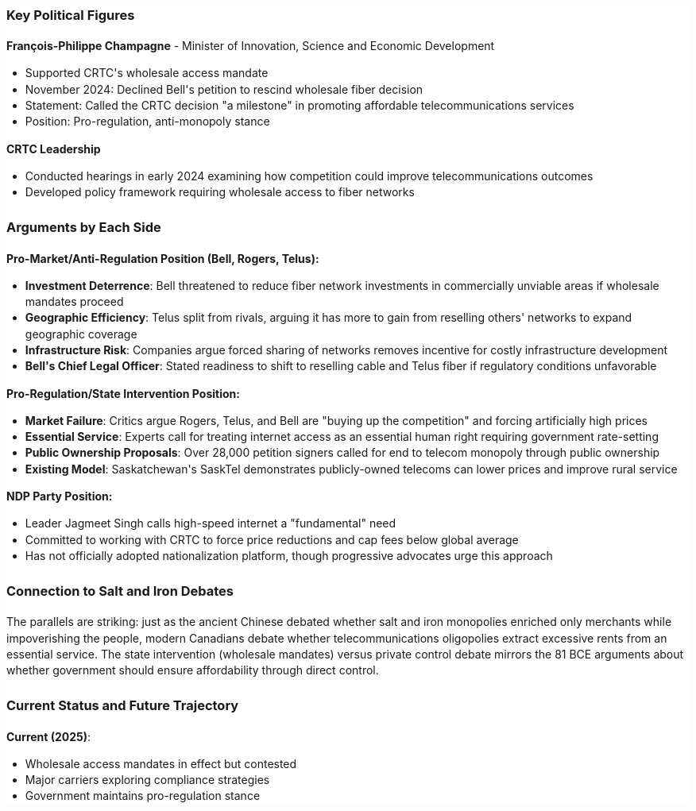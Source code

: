 ### Key Political Figures

**François-Philippe Champagne** - Minister of Innovation, Science and Economic Development
- Supported CRTC's wholesale access mandate
- November 2024: Declined Bell's petition to rescind wholesale fiber decision
- Statement: Called the CRTC decision "a milestone" in promoting affordable telecommunications services
- Position: Pro-regulation, anti-monopoly stance

**CRTC Leadership**
- Conducted hearings in early 2024 examining how competition could improve telecommunications outcomes
- Developed policy framework requiring wholesale access to fiber networks

### Arguments by Each Side

**Pro-Market/Anti-Regulation Position (Bell, Rogers, Telus):**
- **Investment Deterrence**: Bell threatened to reduce fiber network investments in commercially unviable areas if wholesale mandates proceed
- **Geographic Efficiency**: Telus split from rivals, arguing it has more to gain from reselling others' networks to expand geographic coverage
- **Infrastructure Risk**: Companies argue forced sharing of networks removes incentive for costly infrastructure development
- **Bell's Chief Legal Officer**: Stated readiness to shift to reselling cable and Telus fiber if regulatory conditions unfavorable

**Pro-Regulation/State Intervention Position:**
- **Market Failure**: Critics argue Rogers, Telus, and Bell are "buying up the competition" and forcing artificially high prices
- **Essential Service**: Experts call for treating internet access as an essential human right requiring government rate-setting
- **Public Ownership Proposals**: Over 28,000 petition signers called for end to telecom monopoly through public ownership
- **Existing Model**: Saskatchewan's SaskTel demonstrates publicly-owned telecoms can lower prices and improve rural service

**NDP Party Position:**
- Leader Jagmeet Singh calls high-speed internet a "fundamental" need
- Committed to working with CRTC to force price reductions and cap fees below global average
- Has not officially adopted nationalization platform, though progressive advocates urge this approach

### Connection to Salt and Iron Debates
The parallels are striking: just as the ancient Chinese debated whether salt and iron monopolies enriched only merchants while impoverishing the people, modern Canadians debate whether telecommunications oligopolies extract excessive rents from an essential service. The state intervention (wholesale mandates) versus private control debate mirrors the 81 BCE arguments about whether government should ensure affordability through direct control.

### Current Status and Future Trajectory

**Current (2025)**:
- Wholesale access mandates in effect but contested
- Major carriers exploring compliance strategies
- Government maintains pro-regulation stance
